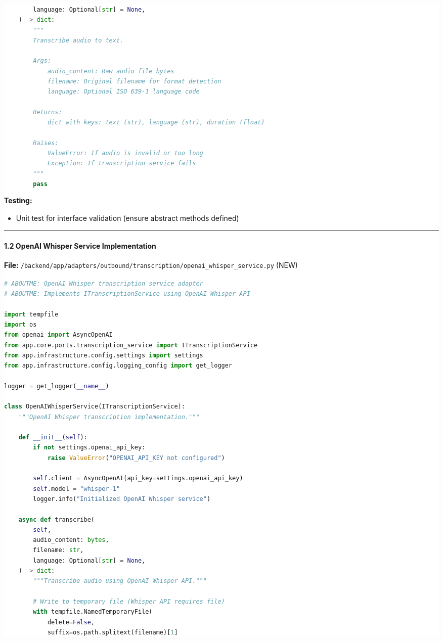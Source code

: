 ```python
        language: Optional[str] = None,
    ) -> dict:
        """
        Transcribe audio to text.

        Args:
            audio_content: Raw audio file bytes
            filename: Original filename for format detection
            language: Optional ISO 639-1 language code

        Returns:
            dict with keys: text (str), language (str), duration (float)

        Raises:
            ValueError: If audio is invalid or too long
            Exception: If transcription service fails
        """
        pass
```

**Testing:**
- Unit test for interface validation (ensure abstract methods defined)

---

#### 1.2 OpenAI Whisper Service Implementation

**File:** `/backend/app/adapters/outbound/transcription/openai_whisper_service.py` (NEW)

```python
# ABOUTME: OpenAI Whisper transcription service adapter
# ABOUTME: Implements ITranscriptionService using OpenAI Whisper API

import tempfile
import os
from openai import AsyncOpenAI
from app.core.ports.transcription_service import ITranscriptionService
from app.infrastructure.config.settings import settings
from app.infrastructure.config.logging_config import get_logger

logger = get_logger(__name__)

class OpenAIWhisperService(ITranscriptionService):
    """OpenAI Whisper transcription implementation."""

    def __init__(self):
        if not settings.openai_api_key:
            raise ValueError("OPENAI_API_KEY not configured")

        self.client = AsyncOpenAI(api_key=settings.openai_api_key)
        self.model = "whisper-1"
        logger.info("Initialized OpenAI Whisper service")

    async def transcribe(
        self,
        audio_content: bytes,
        filename: str,
        language: Optional[str] = None,
    ) -> dict:
        """Transcribe audio using OpenAI Whisper API."""

        # Write to temporary file (Whisper API requires file)
        with tempfile.NamedTemporaryFile(
            delete=False,
            suffix=os.path.splitext(filename)[1]
```